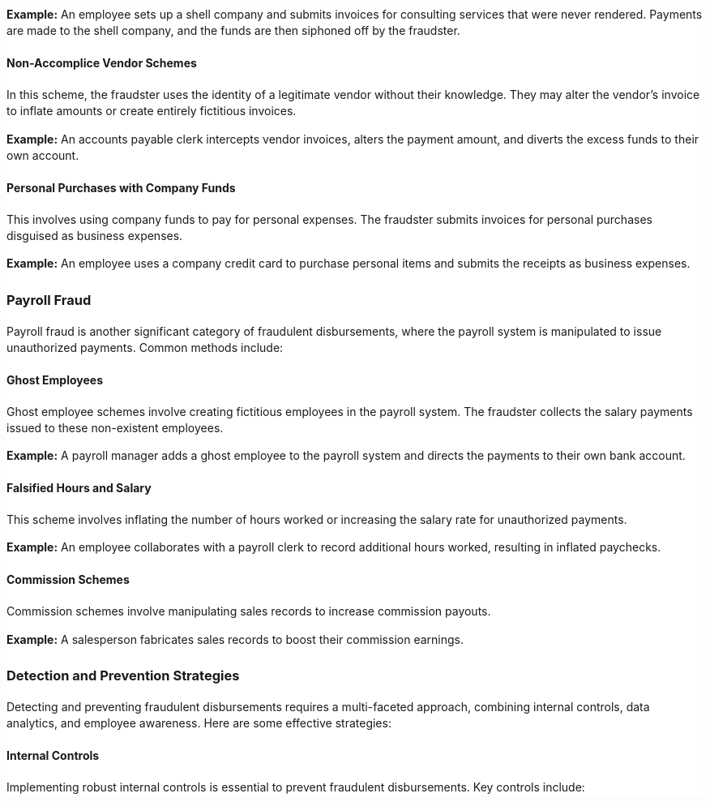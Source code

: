 **Example:** An employee sets up a shell company and submits invoices for consulting services that were never rendered. Payments are made to the shell company, and the funds are then siphoned off by the fraudster.

#### Non-Accomplice Vendor Schemes

In this scheme, the fraudster uses the identity of a legitimate vendor without their knowledge. They may alter the vendor’s invoice to inflate amounts or create entirely fictitious invoices.

**Example:** An accounts payable clerk intercepts vendor invoices, alters the payment amount, and diverts the excess funds to their own account.

#### Personal Purchases with Company Funds

This involves using company funds to pay for personal expenses. The fraudster submits invoices for personal purchases disguised as business expenses.

**Example:** An employee uses a company credit card to purchase personal items and submits the receipts as business expenses.

### Payroll Fraud

Payroll fraud is another significant category of fraudulent disbursements, where the payroll system is manipulated to issue unauthorized payments. Common methods include:

#### Ghost Employees

Ghost employee schemes involve creating fictitious employees in the payroll system. The fraudster collects the salary payments issued to these non-existent employees.

**Example:** A payroll manager adds a ghost employee to the payroll system and directs the payments to their own bank account.

#### Falsified Hours and Salary

This scheme involves inflating the number of hours worked or increasing the salary rate for unauthorized payments.

**Example:** An employee collaborates with a payroll clerk to record additional hours worked, resulting in inflated paychecks.

#### Commission Schemes

Commission schemes involve manipulating sales records to increase commission payouts.

**Example:** A salesperson fabricates sales records to boost their commission earnings.

### Detection and Prevention Strategies

Detecting and preventing fraudulent disbursements requires a multi-faceted approach, combining internal controls, data analytics, and employee awareness. Here are some effective strategies:

#### Internal Controls

Implementing robust internal controls is essential to prevent fraudulent disbursements. Key controls include:
